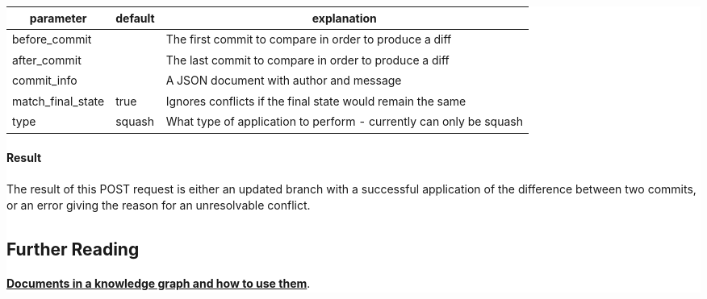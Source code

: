 | parameter           | default | explanation                                                        |
| ------------------- | ------- | ------------------------------------------------------------------ |
| before\_commit      |         | The first commit to compare in order to produce a diff             |
| after\_commit       |         | The last commit to compare in order to produce a diff              |
| commit\_info        |         | A JSON document with author and message                            |
| match\_final\_state | true    | Ignores conflicts if the final state would remain the same         |
| type                | squash  | What type of application to perform - currently can only be squash |

#### Result

The result of this POST request is either an updated branch with a successful application of the difference between two commits, or an error giving the reason for an unresolvable conflict.

## Further Reading

[**Documents in a knowledge graph and how to use them**](../../explanations/documents.md).
